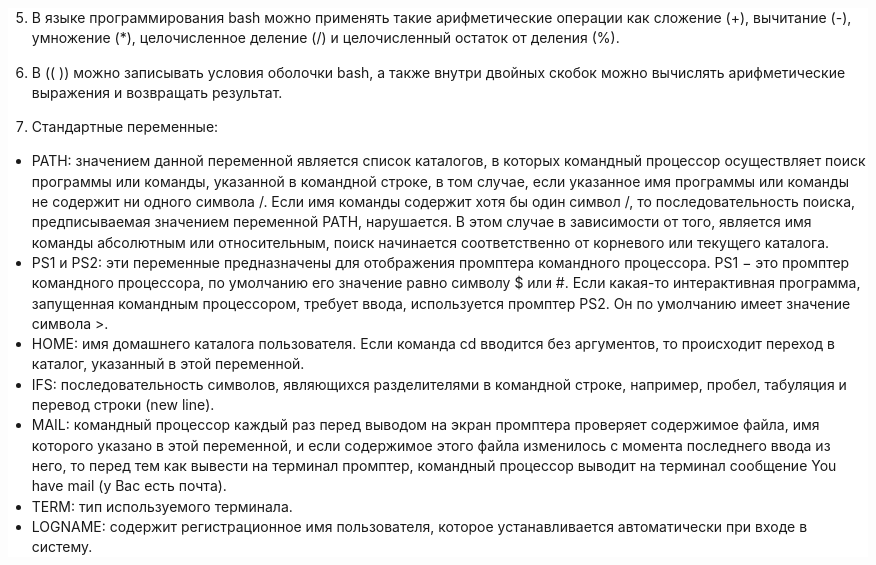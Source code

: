 5) В языке программирования bash можно применять такие
арифметические операции как сложение (+), вычитание (-), умножение
(*), целочисленное деление (/) и целочисленный остаток от деления (%).

6) В (( )) можно записывать условия оболочки bash, а также внутри
двойных скобок можно вычислять арифметические выражения и
возвращать результат.

7) Стандартные переменные:
- PATH: значением данной переменной является список каталогов,
в которых командный процессор осуществляет поиск программы
или команды, указанной в командной строке, в том случае, если
указанное имя программы или команды не содержит ни одного
символа /. Если имя команды содержит хотя бы один символ /, то
последовательность
поиска,
предписываемая
значением
переменной PATH, нарушается. В этом случае в зависимости от
того, является имя команды абсолютным или относительным,
поиск начинается соответственно от корневого или текущего
каталога.
- PS1 и PS2: эти переменные предназначены для отображения
промптера
командного
процессора.
PS1
−
это
промптер
командного процессора, по умолчанию его значение равно
символу $ или #. Если какая-то интерактивная программа,
запущенная
командным
процессором,
требует
ввода,
используется промптер PS2. Он по умолчанию имеет значение
символа >.
- HOME: имя домашнего каталога пользователя. Если команда cd
вводится без аргументов, то происходит переход в каталог,
указанный в этой переменной.
- IFS: последовательность символов, являющихся разделителями в
командной строке, например, пробел, табуляция и перевод строки
(new line).
- MAIL: командный процессор каждый раз перед выводом на экран
промптера проверяет содержимое файла, имя которого указано в
этой переменной, и если содержимое этого файла изменилось с
момента последнего ввода из него, то перед тем как вывести на
терминал промптер, командный процессор выводит на терминал
сообщение You have mail (у Вас есть почта).
- TERM: тип используемого терминала.
- LOGNAME:
содержит
регистрационное
имя
пользователя,
которое устанавливается автоматически при входе в систему.
